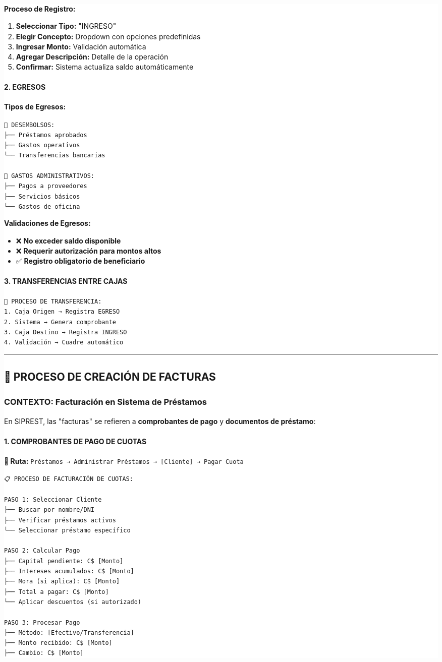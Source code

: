 **Proceso de Registro:**
1. **Seleccionar Tipo:** "INGRESO"
2. **Elegir Concepto:** Dropdown con opciones predefinidas
3. **Ingresar Monto:** Validación automática
4. **Agregar Descripción:** Detalle de la operación
5. **Confirmar:** Sistema actualiza saldo automáticamente

#### **2. EGRESOS**
**Tipos de Egresos:**
```
💸 DESEMBOLSOS:
├── Préstamos aprobados
├── Gastos operativos
└── Transferencias bancarias

💸 GASTOS ADMINISTRATIVOS:
├── Pagos a proveedores
├── Servicios básicos
└── Gastos de oficina
```

**Validaciones de Egresos:**
- ❌ **No exceder saldo disponible**
- ❌ **Requerir autorización para montos altos**
- ✅ **Registro obligatorio de beneficiario**

#### **3. TRANSFERENCIAS ENTRE CAJAS**
```
🔄 PROCESO DE TRANSFERENCIA:
1. Caja Origen → Registra EGRESO
2. Sistema → Genera comprobante
3. Caja Destino → Registra INGRESO
4. Validación → Cuadre automático
```

---

## 🧾 **PROCESO DE CREACIÓN DE FACTURAS**

### **CONTEXTO: Facturación en Sistema de Préstamos**

En SIPREST, las "facturas" se refieren a **comprobantes de pago** y **documentos de préstamo**:

#### **1. COMPROBANTES DE PAGO DE CUOTAS**
**📍 Ruta:** `Préstamos → Administrar Préstamos → [Cliente] → Pagar Cuota`

```
📋 PROCESO DE FACTURACIÓN DE CUOTAS:

PASO 1: Seleccionar Cliente
├── Buscar por nombre/DNI
├── Verificar préstamos activos
└── Seleccionar préstamo específico

PASO 2: Calcular Pago
├── Capital pendiente: C$ [Monto]
├── Intereses acumulados: C$ [Monto] 
├── Mora (si aplica): C$ [Monto]
├── Total a pagar: C$ [Monto]
└── Aplicar descuentos (si autorizado)

PASO 3: Procesar Pago
├── Método: [Efectivo/Transferencia]
├── Monto recibido: C$ [Monto]
├── Cambio: C$ [Monto]
```